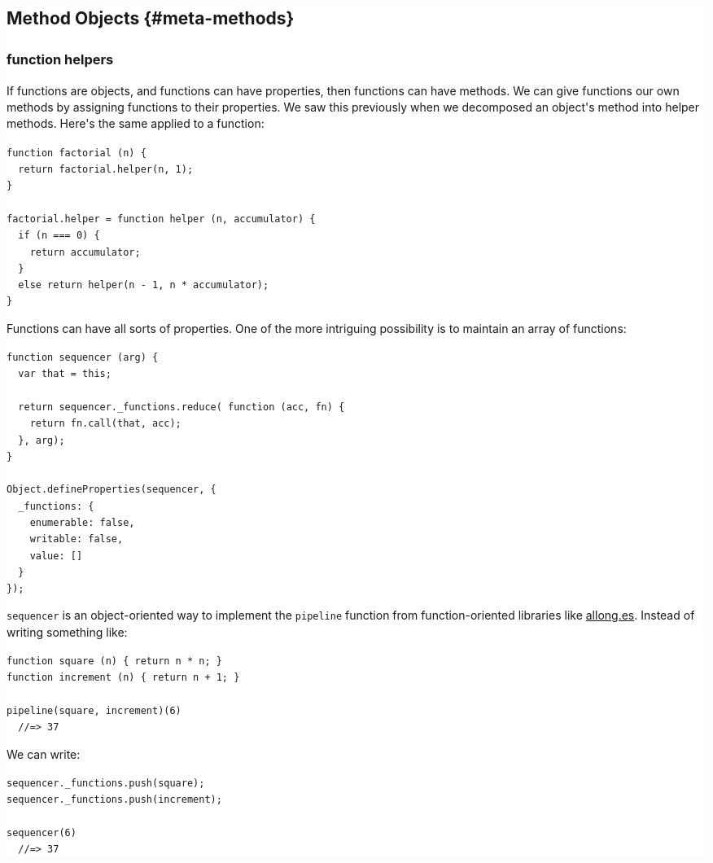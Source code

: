 ## Method Objects {#meta-methods}

### function helpers

If functions are objects, and functions can have properties, then functions can have methods. We can give functions our own methods by assigning functions to their properties. We saw this previously when we decomposed an object's method into helper methods. Here's the same applied to a function:

    function factorial (n) {
      return factorial.helper(n, 1);
    }

    factorial.helper = function helper (n, accumulator) {
      if (n === 0) {
        return accumulator;
      }
      else return helper(n - 1, n * accumulator);
    }

Functions can have all sorts of properties. One of the more intriguing possibility is to maintain an array of functions:

    function sequencer (arg) {
      var that = this;

      return sequencer._functions.reduce( function (acc, fn) {
        return fn.call(that, acc);
      }, arg);
    }

    Object.defineProperties(sequencer, {
      _functions: {
        enumerable: false,
        writable: false,
        value: []
      }
    });

`sequencer` is an object-oriented way to implement the `pipeline` function from function-oriented libraries like [allong.es]. Instead of writing something like:

    function square (n) { return n * n; }
    function increment (n) { return n + 1; }

    pipeline(square, increment)(6)
      //=> 37

[underscore]: http://underscorejs.org
[allong.es]: http://allong.es

We can write:

    sequencer._functions.push(square);
    sequencer._functions.push(increment);

    sequencer(6)
      //=> 37


[aop]: https://en.wikipedia.org/wiki/Aspect-oriented_programming